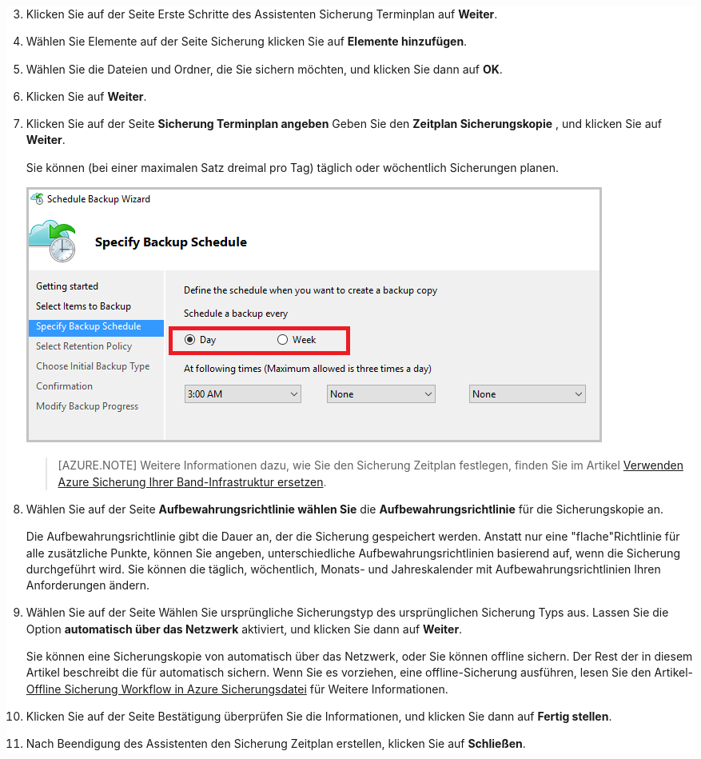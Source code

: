 3. Klicken Sie auf der Seite Erste Schritte des Assistenten Sicherung Terminplan auf **Weiter**.

4. Wählen Sie Elemente auf der Seite Sicherung klicken Sie auf **Elemente hinzufügen**.

5. Wählen Sie die Dateien und Ordner, die Sie sichern möchten, und klicken Sie dann auf **OK**.

6. Klicken Sie auf **Weiter**.

7. Klicken Sie auf der Seite **Sicherung Terminplan angeben** Geben Sie den **Zeitplan Sicherungskopie** , und klicken Sie auf **Weiter**.

    Sie können (bei einer maximalen Satz dreimal pro Tag) täglich oder wöchentlich Sicherungen planen.

    ![Elemente für Windows Server-Sicherung](./media/backup-configure-vault-classic/specify-backup-schedule-close.png)

    >[AZURE.NOTE] Weitere Informationen dazu, wie Sie den Sicherung Zeitplan festlegen, finden Sie im Artikel [Verwenden Azure Sicherung Ihrer Band-Infrastruktur ersetzen](backup-azure-backup-cloud-as-tape.md).

8. Wählen Sie auf der Seite **Aufbewahrungsrichtlinie wählen Sie** die **Aufbewahrungsrichtlinie** für die Sicherungskopie an.

    Die Aufbewahrungsrichtlinie gibt die Dauer an, der die Sicherung gespeichert werden. Anstatt nur eine "flache"Richtlinie für alle zusätzliche Punkte, können Sie angeben, unterschiedliche Aufbewahrungsrichtlinien basierend auf, wenn die Sicherung durchgeführt wird. Sie können die täglich, wöchentlich, Monats- und Jahreskalender mit Aufbewahrungsrichtlinien Ihren Anforderungen ändern.

9. Wählen Sie auf der Seite Wählen Sie ursprüngliche Sicherungstyp des ursprünglichen Sicherung Typs aus. Lassen Sie die Option **automatisch über das Netzwerk** aktiviert, und klicken Sie dann auf **Weiter**.

    Sie können eine Sicherungskopie von automatisch über das Netzwerk, oder Sie können offline sichern. Der Rest der in diesem Artikel beschreibt die für automatisch sichern. Wenn Sie es vorziehen, eine offline-Sicherung ausführen, lesen Sie den Artikel- [Offline Sicherung Workflow in Azure Sicherungsdatei](backup-azure-backup-import-export.md) für Weitere Informationen.

10. Klicken Sie auf der Seite Bestätigung überprüfen Sie die Informationen, und klicken Sie dann auf **Fertig stellen**.

11. Nach Beendigung des Assistenten den Sicherung Zeitplan erstellen, klicken Sie auf **Schließen**.
